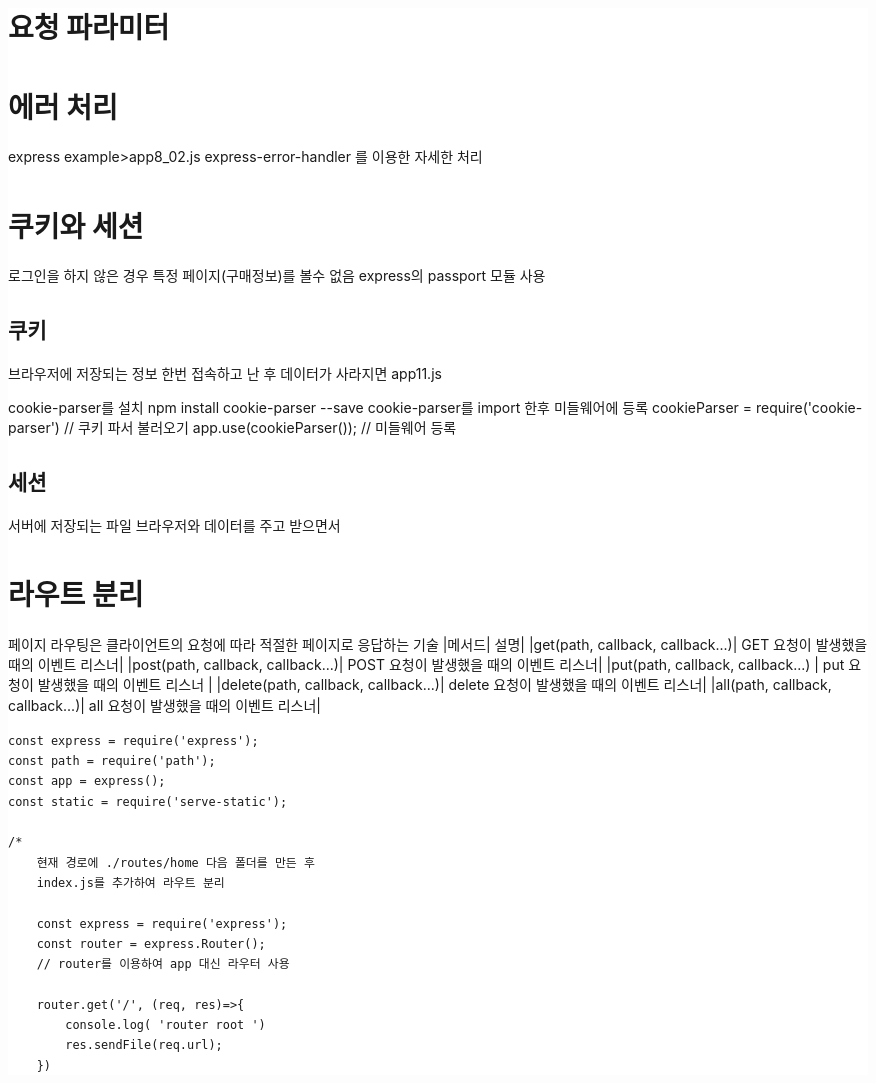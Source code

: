 
# 요청 파라미터 

# 에러 처리 
express example>app8_02.js
express-error-handler 를 이용한 자세한 처리


# 쿠키와 세션 
로그인을 하지 않은 경우 특정 페이지(구매정보)를 볼수 없음 
express의 passport 모듈 사용

## 쿠키 
브라우저에 저장되는 정보 
한번 접속하고 난 후 데이터가 사라지면 
app11.js


cookie-parser를 설치 
npm install cookie-parser --save
cookie-parser를 import 한후 미들웨어에 등록
cookieParser = require('cookie-parser') // 쿠키 파서 불러오기
app.use(cookieParser()); // 미들웨어 등록

## 세션 
서버에 저장되는 파일 
브라우저와 데이터를 주고 받으면서 


# 라우트 분리 
페이지 라우팅은 클라이언트의 요청에 따라 적절한 페이지로 응답하는 기술
|메서드|	설명|
|get(path, callback, callback...)|	GET 요청이 발생했을 때의 이벤트 리스너|
|post(path, callback, callback...)|	POST 요청이 발생했을 때의 이벤트 리스너|
|put(path, callback, callback...) |	put 요청이 발생했을 때의 이벤트 리스너 |
|delete(path, callback, callback...)|	delete 요청이 발생했을 때의 이벤트 리스너|
|all(path, callback, callback...)|	all 요청이 발생했을 때의 이벤트 리스너|

```
const express = require('express');
const path = require('path');
const app = express();
const static = require('serve-static');

/*
    현재 경로에 ./routes/home 다음 폴더를 만든 후 
    index.js를 추가하여 라우트 분리 

    const express = require('express');
    const router = express.Router();
    // router를 이용하여 app 대신 라우터 사용 

    router.get('/', (req, res)=>{
        console.log( 'router root ')
        res.sendFile(req.url);
    })
```